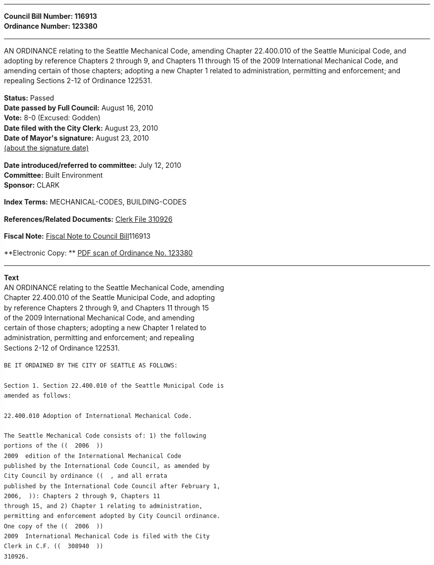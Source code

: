 * * * * *  
  
**Council Bill Number: [](#h0)[](#h2)116913**   
**Ordinance Number: 123380**  
  
* * * * *  
  
AN ORDINANCE relating to the Seattle Mechanical Code, amending Chapter 22.400.010 of the Seattle Municipal Code, and adopting by reference Chapters 2 through 9, and Chapters 11 through 15 of the 2009 International Mechanical Code, and amending certain of those chapters; adopting a new Chapter 1 related to administration, permitting and enforcement; and repealing Sections 2-12 of Ordinance 122531.  
  
**Status:** Passed   
**Date passed by Full Council:** August 16, 2010   
**Vote:** 8-0 (Excused: Godden)   
**Date filed with the City Clerk:** August 23, 2010   
**Date of Mayor's signature:** August 23, 2010   
[(about the signature date)](/~public/approvaldate.htm)   
  
  
**Date introduced/referred to committee:** July 12, 2010   
**Committee:** Built Environment   
**Sponsor:** CLARK   
  
**Index Terms:** MECHANICAL-CODES, BUILDING-CODES  
  
**References/Related Documents:** [Clerk File 310926](http://clerk.ci.seattle.wa.us/~scripts/nph-brs.exe?s1=&s2=&s3=310926&s4=&Sect4=AND&l=20&Sect2=THESON&Sect3=PLURON&Sect5=CFCF1&Sect6=HITOFF&d=CFCF&p=1&u=/~public/cfcf1.htm&r=1&f=G)  
  
**Fiscal Note:** [Fiscal Note to Council Bill](http://clerk.seattle.gov/~public/fnote/116913.htm)[](#h1)[](#h3)116913  
  
**Electronic Copy: ** [PDF scan of Ordinance No. 123380](/~archives/Ordinances/Ord_123380.pdf)  
  
* * * * *  
  
**Text**  
    AN ORDINANCE relating to the Seattle Mechanical Code, amending  
    Chapter 22.400.010 of the Seattle Municipal Code, and adopting  
    by reference Chapters 2 through 9, and Chapters 11 through 15  
    of the 2009 International Mechanical Code, and amending  
    certain of those chapters; adopting a new Chapter 1 related to  
    administration, permitting and enforcement; and repealing  
    Sections 2-12 of Ordinance 122531.  
  
    BE IT ORDAINED BY THE CITY OF SEATTLE AS FOLLOWS:  
  
    Section 1. Section 22.400.010 of the Seattle Municipal Code is  
    amended as follows:  
  
    22.400.010 Adoption of International Mechanical Code.  
  
    The Seattle Mechanical Code consists of: 1) the following  
    portions of the ((  2006  ))   
    2009  edition of the International Mechanical Code  
    published by the International Code Council, as amended by  
    City Council by ordinance ((  , and all errata  
    published by the International Code Council after February 1,  
    2006,  )): Chapters 2 through 9, Chapters 11  
    through 15, and 2) Chapter 1 relating to administration,  
    permitting and enforcement adopted by City Council ordinance.  
    One copy of the ((  2006  ))   
    2009  International Mechanical Code is filed with the City  
    Clerk in C.F. ((  308940  ))  
    310926.  
  